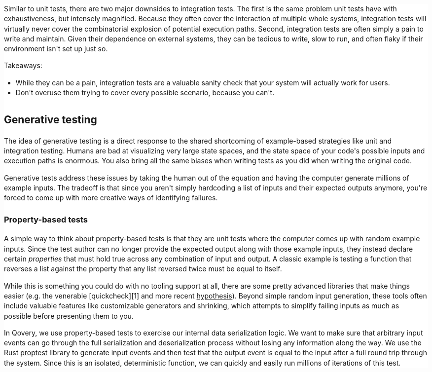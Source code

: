 Similar to unit tests, there are two major downsides to integration tests. The
first is the same problem unit tests have with exhaustiveness, but intensely
magnified. Because they often cover the interaction of multiple whole systems,
integration tests will virtually never cover the combinatorial explosion of
potential execution paths. Second, integration tests are often simply a pain to
write and maintain. Given their dependence on external systems, they can be
tedious to write, slow to run, and often flaky if their environment isn't set up
just so.

Takeaways:

* While they can be a pain, integration tests are a valuable sanity check that
  your system will actually work for users.
* Don't overuse them trying to cover every possible scenario, because you can't.

## Generative testing

The idea of generative testing is a direct response to the shared shortcoming of
example-based strategies like unit and integration testing. Humans are bad at
visualizing very large state spaces, and the state space of your code's possible
inputs and execution paths is enormous. You also bring all the same biases when
writing tests as you did when writing the original code.

Generative tests address these issues by taking the human out of the equation
and having the computer generate millions of example inputs. The tradeoff is
that since you aren't simply hardcoding a list of inputs and their expected
outputs anymore, you're forced to come up with more creative ways of identifying
failures.

### Property-based tests

A simple way to think about property-based tests is that they are unit tests
where the computer comes up with random example inputs. Since the test author
can no longer provide the expected output along with those example inputs, they
instead declare certain _properties_ that must hold true across any combination
of input and output. A classic example is testing a function that reverses
a list against the property that any list reversed twice must be equal to
itself.

While this is something you could do with no tooling support at all, there are
some pretty advanced libraries that make things easier (e.g. the venerable
[quickcheck][1] and more recent [hypothesis][2]). Beyond simple random input
generation, these tools often include valuable features like customizable
generators and shrinking, which attempts to simplify failing inputs as much as
possible before presenting them to you.

In Qovery, we use property-based tests to exercise our internal data
serialization logic. We want to make sure that arbitrary input events can go
through the full serialization and deserialization process without losing any
information along the way. We use the Rust [proptest][3] library to generate
input events and then test that the output event is equal to the input after
a full round trip through the system. Since this is an isolated, deterministic
function, we can quickly and easily run millions of iterations of this test.


[2]: https://hypothesis.works/articles/what-is-property-based-testing/
[3]: https://github.com/AltSysrq/proptest
[4]: https://medium.com/@tylerneely/reliable-systems-series-model-based-property-testing-e89a433b360
[5]: https://github.com/postmates/cernan
[6]: https://github.com/blt
[7]: http://lcamtuf.coredump.cx/afl/
[8]: https://github.com/loiclec/fuzzcheck-rs
[9]: https://github.com/timberio/qovery-test-harness/
[10]: https://github.com/Shopify/toxiproxy
[11]: https://github.com/osrg/namazu
[12]: https://github.com/google/fuzzing/blob/master/docs/structure-aware-fuzzing.md
[13]: https://github.com/rust-fuzz/cargo-fuzz
[14]: https://github.com/timberio/qovery/blob/9fe1eeb4786b27843673c05ff012f6b5cf5c3e45/src/transforms/tokenizer.rs#L240-L249
[15]: https://www.youtube.com/watch?v=4fFDFbi3toc
[16]: https://www.hillelwayne.com/post/metamorphic-testing/